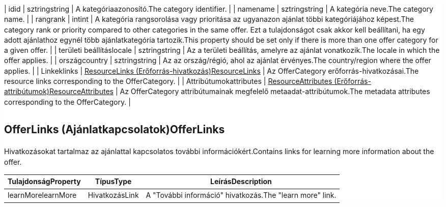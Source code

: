 | <span data-ttu-id="1f93e-213">id</span><span class="sxs-lookup"><span data-stu-id="1f93e-213">id</span></span>         | <span data-ttu-id="1f93e-214">sztring</span><span class="sxs-lookup"><span data-stu-id="1f93e-214">string</span></span>                                                         | <span data-ttu-id="1f93e-215">A kategóriaazonosító.</span><span class="sxs-lookup"><span data-stu-id="1f93e-215">The category identifier.</span></span>                                                                                                                                                   |
| <span data-ttu-id="1f93e-216">name</span><span class="sxs-lookup"><span data-stu-id="1f93e-216">name</span></span>       | <span data-ttu-id="1f93e-217">sztring</span><span class="sxs-lookup"><span data-stu-id="1f93e-217">string</span></span>                                                         | <span data-ttu-id="1f93e-218">A kategória neve.</span><span class="sxs-lookup"><span data-stu-id="1f93e-218">The category name.</span></span>                                                                                                                                                         |
| <span data-ttu-id="1f93e-219">rang</span><span class="sxs-lookup"><span data-stu-id="1f93e-219">rank</span></span>       | <span data-ttu-id="1f93e-220">int</span><span class="sxs-lookup"><span data-stu-id="1f93e-220">int</span></span>                                                            | <span data-ttu-id="1f93e-221">A kategória rangsorolása vagy prioritása az ugyanazon ajánlat többi kategóriájához képest.</span><span class="sxs-lookup"><span data-stu-id="1f93e-221">The category rank or priority compared to other categories in the same offer.</span></span> <span data-ttu-id="1f93e-222">Ezt a tulajdonságot csak akkor kell beállítani, ha egy adott ajánlathoz egynél több ajánlatkategória tartozik.</span><span class="sxs-lookup"><span data-stu-id="1f93e-222">This property should be set only if there is more than one offer category for a given offer.</span></span> |
| <span data-ttu-id="1f93e-223">területi beállítás</span><span class="sxs-lookup"><span data-stu-id="1f93e-223">locale</span></span>     | <span data-ttu-id="1f93e-224">sztring</span><span class="sxs-lookup"><span data-stu-id="1f93e-224">string</span></span>                                                         | <span data-ttu-id="1f93e-225">Az a területi beállítás, amelyre az ajánlat vonatkozik.</span><span class="sxs-lookup"><span data-stu-id="1f93e-225">The locale in which the offer applies.</span></span>                                                                                                                        |
| <span data-ttu-id="1f93e-226">ország</span><span class="sxs-lookup"><span data-stu-id="1f93e-226">country</span></span>    | <span data-ttu-id="1f93e-227">sztring</span><span class="sxs-lookup"><span data-stu-id="1f93e-227">string</span></span>                                                         | <span data-ttu-id="1f93e-228">Az az ország/régió, ahol az ajánlat érvényes.</span><span class="sxs-lookup"><span data-stu-id="1f93e-228">The country/region where the offer applies.</span></span>                                                                                                                   |
| <span data-ttu-id="1f93e-229">Linkek</span><span class="sxs-lookup"><span data-stu-id="1f93e-229">links</span></span>      | [<span data-ttu-id="1f93e-230">ResourceLinks (Erőforrás-hivatkozás)</span><span class="sxs-lookup"><span data-stu-id="1f93e-230">ResourceLinks</span></span>](utility-resources.md#resourcelinks)           | <span data-ttu-id="1f93e-231">Az OfferCategory erőforrás-hivatkozásai.</span><span class="sxs-lookup"><span data-stu-id="1f93e-231">The resource links corresponding to the OfferCategory.</span></span>                                                                                                                     |
| <span data-ttu-id="1f93e-232">Attribútumok</span><span class="sxs-lookup"><span data-stu-id="1f93e-232">attributes</span></span> | [<span data-ttu-id="1f93e-233">ResourceAttributes (Erőforrás-attribútumok)</span><span class="sxs-lookup"><span data-stu-id="1f93e-233">ResourceAttributes</span></span>](utility-resources.md#resourceattributes) | <span data-ttu-id="1f93e-234">Az OfferCategory attribútumainak megfelelő metaadat-attribútumok.</span><span class="sxs-lookup"><span data-stu-id="1f93e-234">The metadata attributes corresponding to the OfferCategory.</span></span>                                                                                                                |

## <a name="offerlinks"></a><span data-ttu-id="1f93e-235">OfferLinks (Ajánlatkapcsolatok)</span><span class="sxs-lookup"><span data-stu-id="1f93e-235">OfferLinks</span></span>

<span data-ttu-id="1f93e-236">Hivatkozásokat tartalmaz az ajánlattal kapcsolatos további információkért.</span><span class="sxs-lookup"><span data-stu-id="1f93e-236">Contains links for learning more information about the offer.</span></span>

| <span data-ttu-id="1f93e-237">Tulajdonság</span><span class="sxs-lookup"><span data-stu-id="1f93e-237">Property</span></span>  | <span data-ttu-id="1f93e-238">Típus</span><span class="sxs-lookup"><span data-stu-id="1f93e-238">Type</span></span> | <span data-ttu-id="1f93e-239">Leírás</span><span class="sxs-lookup"><span data-stu-id="1f93e-239">Description</span></span>                 |
|-----------|------|-----------------------------|
| <span data-ttu-id="1f93e-240">learnMore</span><span class="sxs-lookup"><span data-stu-id="1f93e-240">learnMore</span></span> | <span data-ttu-id="1f93e-241">Hivatkozás</span><span class="sxs-lookup"><span data-stu-id="1f93e-241">Link</span></span> | <span data-ttu-id="1f93e-242">A "További információ" hivatkozás.</span><span class="sxs-lookup"><span data-stu-id="1f93e-242">The "learn more" link.</span></span>      |